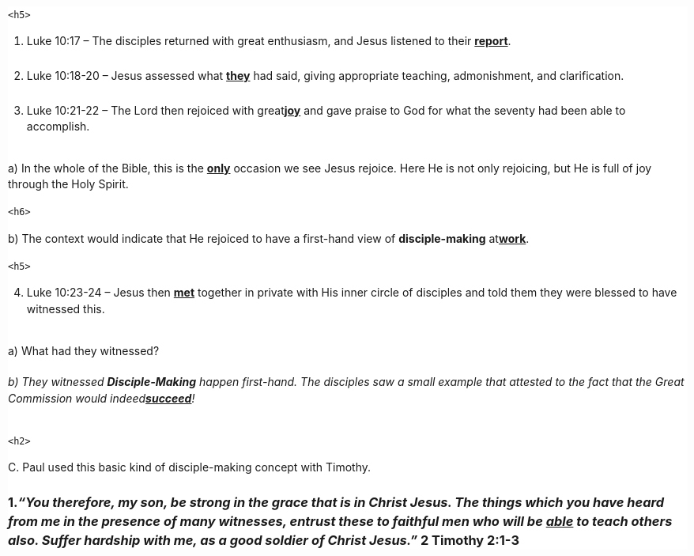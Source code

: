 

	<h5>
1) Luke 10:17 – The disciples returned with great enthusiasm, and Jesus listened to their <strong><u>report</u></strong>.
	</h5>
	<h5 class="fragment">
2) Luke 10:18-20 – Jesus assessed what <strong><u>they</u></strong> had said, giving appropriate teaching, admonishment, and clarification.
	</h5>



	<h5>
3) Luke 10:21-22 – The Lord then rejoiced with great<strong><u>joy</u></strong> and gave praise to God for what the seventy had been able to accomplish.
	</h5>
	<h6 class="fragment">
a) In the whole of the Bible, this is the <strong><u>only</u></strong> occasion we see Jesus rejoice. Here He is not only rejoicing, but He is full of joy through the Holy Spirit.
	</h6>



	<h6>
b) The context would indicate that He rejoiced to have a first-hand view of <strong>disciple-making</strong> at<strong><u>work</u></strong>.
	</h6>



	<h5>
4) Luke 10:23-24 – Jesus then <strong><u>met</u></strong> together in private with His inner circle of disciples and told them they were blessed to have witnessed this.
	</h5>



	<h6>
a) What had they witnessed?
	</h6>
	<h6 class="fragment">
b) They witnessed <strong><em>Disciple-Making</em></strong><em> happen</em> first-hand. The disciples saw a small example that attested to the fact that the Great Commission would indeed<strong><u>succeed</u></strong>!
	</h6>



	<h2>
C. Paul used this basic kind of disciple-making concept with Timothy.
	</h2>
	<h3 class="fragment">
1.<em>“You therefore, my son, be strong in the grace that is in Christ Jesus. The things which you have heard from me in the presence of many witnesses, entrust these to faithful men who will be	<strong><u>able</u></strong> to teach others also. Suffer hardship with me, as a good soldier of Christ Jesus.”</em> 2 Timothy 2:1-3
	</h3>
